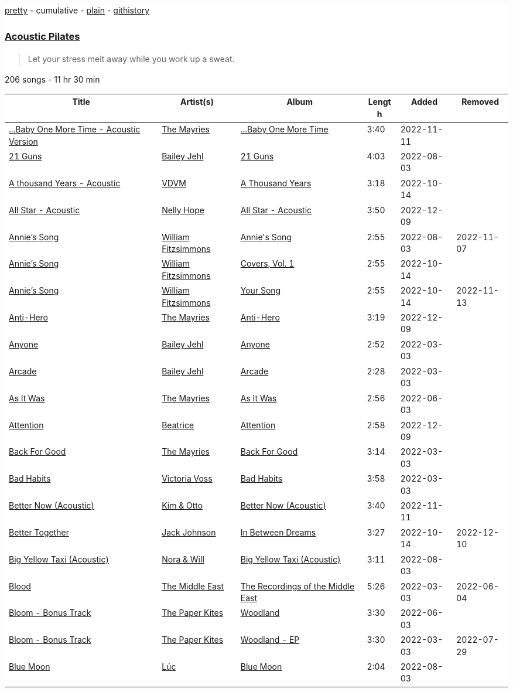 [pretty](/playlists/pretty/37i9dQZF1DXcTpoGQmyr2B.md) - cumulative - [plain](/playlists/plain/37i9dQZF1DXcTpoGQmyr2B) - [githistory](https://github.githistory.xyz/mackorone/spotify-playlist-archive/blob/main/playlists/plain/37i9dQZF1DXcTpoGQmyr2B)

### [Acoustic Pilates](https://open.spotify.com/playlist/37i9dQZF1DXcTpoGQmyr2B)

> Let your stress melt away while you work up a sweat.

206 songs - 11 hr 30 min

| Title | Artist(s) | Album | Length | Added | Removed |
|---|---|---|---|---|---|
| [...Baby One More Time \- Acoustic Version](https://open.spotify.com/track/2ta83B4eCsS7PFuBpahkTV) | [The Mayries](https://open.spotify.com/artist/38SWPOPO1YqxUPnT4AAoID) | [...Baby One More Time](https://open.spotify.com/album/0X8CWMaapiIEowia7TUbBM) | 3:40 | 2022-11-11 |  |
| [21 Guns](https://open.spotify.com/track/0lczO04vbk2ZiNvAqzUUQ0) | [Bailey Jehl](https://open.spotify.com/artist/3HX0wFvwBn3wbxrtHuEUus) | [21 Guns](https://open.spotify.com/album/2bhmc2HWr3SFTNKpGg9fxw) | 4:03 | 2022-08-03 |  |
| [A thousand Years \- Acoustic](https://open.spotify.com/track/57CxlA1lWjST9FEueqzvfT) | [VDVM](https://open.spotify.com/artist/4MPlssgWPLQ72k2JaQNnV4) | [A Thousand Years](https://open.spotify.com/album/0gyYpeO6THIOodyYcI7AY6) | 3:18 | 2022-10-14 |  |
| [All Star \- Acoustic](https://open.spotify.com/track/3h6xSQHGIkM3QyLHS5GD8c) | [Nelly Hope](https://open.spotify.com/artist/2MYa23iZLfrK6Yj4eAIOGt) | [All Star \- Acoustic](https://open.spotify.com/album/2CxpYQZVB79XTlzIGdctq1) | 3:50 | 2022-12-09 |  |
| [Annie’s Song](https://open.spotify.com/track/25FlnyyFGyuinq9s0o4KMG) | [William Fitzsimmons](https://open.spotify.com/artist/41FEVJCBGidsJwbjq0KfgM) | [Annie's Song](https://open.spotify.com/album/3BdPldIWLfVrHDMUcANP5o) | 2:55 | 2022-08-03 | 2022-11-07 |
| [Annie’s Song](https://open.spotify.com/track/2GAK2qFjh7mOCE24RiGi7i) | [William Fitzsimmons](https://open.spotify.com/artist/41FEVJCBGidsJwbjq0KfgM) | [Covers, Vol\. 1](https://open.spotify.com/album/0e1s7jQdJ0VsdzSnMXAPX9) | 2:55 | 2022-10-14 |  |
| [Annie’s Song](https://open.spotify.com/track/5RHki2k4mpVxjqbvv2JIYE) | [William Fitzsimmons](https://open.spotify.com/artist/41FEVJCBGidsJwbjq0KfgM) | [Your Song](https://open.spotify.com/album/17wpR31pu1gRi2OHilvbdY) | 2:55 | 2022-10-14 | 2022-11-13 |
| [Anti\-Hero](https://open.spotify.com/track/4BwDXIHlk3bLJYZFnysm3b) | [The Mayries](https://open.spotify.com/artist/38SWPOPO1YqxUPnT4AAoID) | [Anti\-Hero](https://open.spotify.com/album/5r43uFC78gwhlk54OUekf9) | 3:19 | 2022-12-09 |  |
| [Anyone](https://open.spotify.com/track/0YhsOegsemgmT7ZHdWheUy) | [Bailey Jehl](https://open.spotify.com/artist/3HX0wFvwBn3wbxrtHuEUus) | [Anyone](https://open.spotify.com/album/0KtdvlGTljVZ4D5Jarm4m8) | 2:52 | 2022-03-03 |  |
| [Arcade](https://open.spotify.com/track/1h80wgwF7yRWVL8hhcECwy) | [Bailey Jehl](https://open.spotify.com/artist/3HX0wFvwBn3wbxrtHuEUus) | [Arcade](https://open.spotify.com/album/0c5J1SUFA3rPbIZhK1kj62) | 2:28 | 2022-03-03 |  |
| [As It Was](https://open.spotify.com/track/6Cvti10W0AzmzG9D1tpuKp) | [The Mayries](https://open.spotify.com/artist/38SWPOPO1YqxUPnT4AAoID) | [As It Was](https://open.spotify.com/album/10UH2kVhtrXJ60nqlSap2V) | 2:56 | 2022-06-03 |  |
| [Attention](https://open.spotify.com/track/3gfj8KspdXnjhE60lCtau6) | [Beatrice](https://open.spotify.com/artist/4KR1qF9mYVfCeOjn364Rm8) | [Attention](https://open.spotify.com/album/0LFGuTTSzJriA5NueC6uNI) | 2:58 | 2022-12-09 |  |
| [Back For Good](https://open.spotify.com/track/0n3E6m57nDZJDyUHllaMDp) | [The Mayries](https://open.spotify.com/artist/38SWPOPO1YqxUPnT4AAoID) | [Back For Good](https://open.spotify.com/album/5OnXeyTWDJlOLdGYAa6ekD) | 3:14 | 2022-03-03 |  |
| [Bad Habits](https://open.spotify.com/track/25TzyGcqLbVgC0H0kpYRjM) | [Victoria Voss](https://open.spotify.com/artist/2o1DwIg0eMGpA5m6zLLG2I) | [Bad Habits](https://open.spotify.com/album/46M6KC4TbTMf4y39aZezz6) | 3:58 | 2022-03-03 |  |
| [Better Now \(Acoustic\)](https://open.spotify.com/track/7BSAXJ5iT5ERuzduIvX8Ol) | [Kim & Otto](https://open.spotify.com/artist/7HOR3sWFRsVgoyVhQtM5Td) | [Better Now \(Acoustic\)](https://open.spotify.com/album/2jnbvIEWopuhDSftIelDN0) | 3:40 | 2022-11-11 |  |
| [Better Together](https://open.spotify.com/track/4VywXu6umkIQ2OS0m1I79y) | [Jack Johnson](https://open.spotify.com/artist/3GBPw9NK25X1Wt2OUvOwY3) | [In Between Dreams](https://open.spotify.com/album/7tTc46dNdE6GGuiQsssWxo) | 3:27 | 2022-10-14 | 2022-12-10 |
| [Big Yellow Taxi \(Acoustic\)](https://open.spotify.com/track/4Q8tqm45ywADimlsmdWhf7) | [Nora & Will](https://open.spotify.com/artist/7cvGxq0fxExeN11zWh59OL) | [Big Yellow Taxi \(Acoustic\)](https://open.spotify.com/album/4EEcgGddPSiUJsqLmceGQQ) | 3:11 | 2022-08-03 |  |
| [Blood](https://open.spotify.com/track/13yuX1iqobZtQtq5lr8UoC) | [The Middle East](https://open.spotify.com/artist/6imbHAlhHrFwtsOgqpeBK2) | [The Recordings of the Middle East](https://open.spotify.com/album/144r7yfO4RiEqyMcPmTXeJ) | 5:26 | 2022-03-03 | 2022-06-04 |
| [Bloom \- Bonus Track](https://open.spotify.com/track/1HMQmOWrkieKYWlFsjUP3D) | [The Paper Kites](https://open.spotify.com/artist/79hrYiudVcFyyxyJW0ipTy) | [Woodland](https://open.spotify.com/album/1lq6KMHFACcE6GQZysxnSZ) | 3:30 | 2022-06-03 |  |
| [Bloom \- Bonus Track](https://open.spotify.com/track/41yIvlFgvGwxq8qTqAR7eG) | [The Paper Kites](https://open.spotify.com/artist/79hrYiudVcFyyxyJW0ipTy) | [Woodland \- EP](https://open.spotify.com/album/5l8axHOB8sCsWqfK5XVtbF) | 3:30 | 2022-03-03 | 2022-07-29 |
| [Blue Moon](https://open.spotify.com/track/2RwTeL5zb473lvRys6xtbZ) | [Lúc](https://open.spotify.com/artist/0C7P4ox94jj7mYQnjwO7nX) | [Blue Moon](https://open.spotify.com/album/0luROvxmUzlDy7VwFRAw6D) | 2:04 | 2022-08-03 |  |